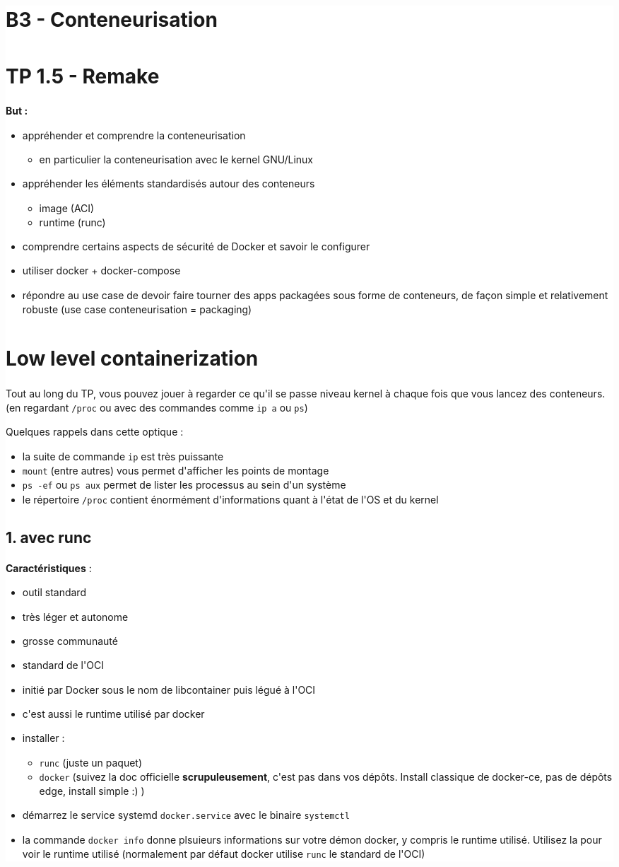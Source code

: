 #  B3 - Conteneurisation

# TP 1.5 - Remake

**But :**  

* appréhender et comprendre la conteneurisation
    * en particulier la conteneurisation avec le kernel GNU/Linux

* appréhender les éléments standardisés autour des conteneurs
    * image (ACI)
    * runtime (runc)

* comprendre certains aspects de sécurité de Docker et savoir le configurer

* utiliser docker + docker-compose

* répondre au use case de devoir faire tourner des apps packagées sous forme de conteneurs, de façon simple et relativement robuste (use case conteneurisation = packaging)

# Low level containerization
Tout au long du TP, vous pouvez jouer à regarder ce qu'il se passe niveau kernel à chaque fois que vous lancez des conteneurs. (en regardant `/proc` ou avec des commandes comme `ip a` ou `ps`)

Quelques rappels dans cette optique :

* la suite de commande `ip` est très puissante
* `mount` (entre autres) vous permet d'afficher les points de montage
* `ps -ef` ou `ps aux` permet de lister les processus au sein d'un système
* le répertoire `/proc` contient énormément d'informations quant à l'état de l'OS et du kernel

## 1. avec runc

**Caractéristiques** :

* outil standard
* très léger et autonome
* grosse communauté
* standard de l'OCI
* initié par Docker sous le nom de libcontainer puis légué à l'OCI
* c'est aussi le runtime utilisé par docker


* installer : 
    * `runc` (juste un paquet)
    * `docker` (suivez la doc officielle **scrupuleusement**, c'est pas dans vos dépôts. Install classique de docker-ce, pas de dépôts edge, install simple :) )

* démarrez le service systemd  `docker.service` avec le binaire `systemctl`

* la commande `docker info` donne plsuieurs informations sur votre démon docker, y compris le runtime utilisé. Utilisez la pour voir le runtime utilisé (normalement par défaut docker utilise `runc` le standard de l'OCI)
